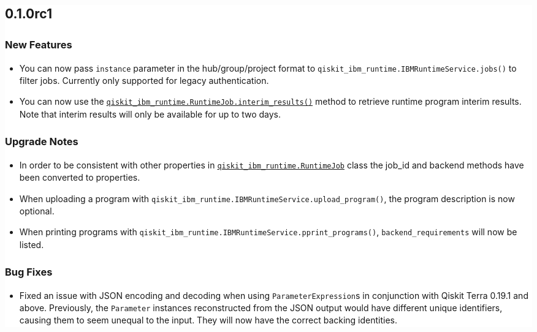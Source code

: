 <span id="id127" />

## 0.1.0rc1

<span id="release-notes-0-1-0rc1-new-features" />

<span id="id128" />

### New Features

*   You can now pass `instance` parameter in the hub/group/project format to `qiskit_ibm_runtime.IBMRuntimeService.jobs()` to filter jobs. Currently only supported for legacy authentication.

*   You can now use the [`qiskit_ibm_runtime.RuntimeJob.interim_results()`](qiskit_ibm_runtime.RuntimeJob#interim_results "qiskit_ibm_runtime.RuntimeJob.interim_results") method to retrieve runtime program interim results. Note that interim results will only be available for up to two days.

<span id="release-notes-0-1-0rc1-upgrade-notes" />

<span id="id129" />

### Upgrade Notes

*   In order to be consistent with other properties in [`qiskit_ibm_runtime.RuntimeJob`](qiskit_ibm_runtime.RuntimeJob "qiskit_ibm_runtime.RuntimeJob") class the job\_id and backend methods have been converted to properties.

*   When uploading a program with `qiskit_ibm_runtime.IBMRuntimeService.upload_program()`, the program description is now optional.

*   When printing programs with `qiskit_ibm_runtime.IBMRuntimeService.pprint_programs()`, `backend_requirements` will now be listed.

<span id="release-notes-0-1-0rc1-bug-fixes" />

<span id="id130" />

### Bug Fixes

*   Fixed an issue with JSON encoding and decoding when using `ParameterExpression`s in conjunction with Qiskit Terra 0.19.1 and above. Previously, the `Parameter` instances reconstructed from the JSON output would have different unique identifiers, causing them to seem unequal to the input. They will now have the correct backing identities.


